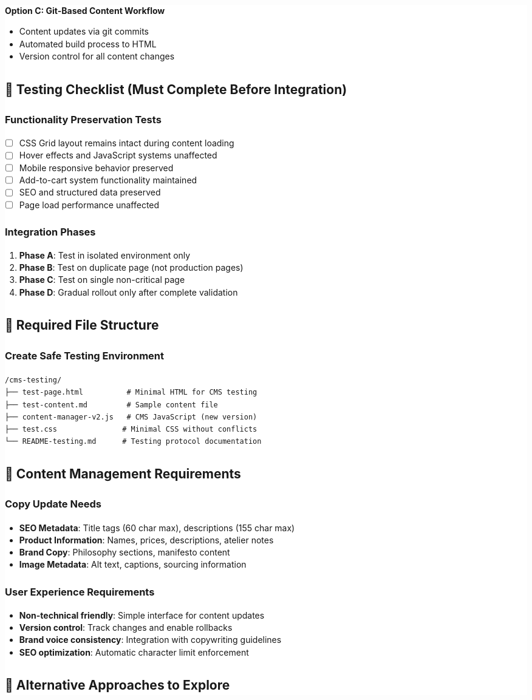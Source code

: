 **Option C: Git-Based Content Workflow**
- Content updates via git commits
- Automated build process to HTML
- Version control for all content changes

## 🧪 Testing Checklist (Must Complete Before Integration)

### Functionality Preservation Tests
- [ ] CSS Grid layout remains intact during content loading
- [ ] Hover effects and JavaScript systems unaffected
- [ ] Mobile responsive behavior preserved
- [ ] Add-to-cart system functionality maintained
- [ ] SEO and structured data preserved
- [ ] Page load performance unaffected

### Integration Phases
1. **Phase A**: Test in isolated environment only
2. **Phase B**: Test on duplicate page (not production pages)
3. **Phase C**: Test on single non-critical page
4. **Phase D**: Gradual rollout only after complete validation

## 📁 Required File Structure

### Create Safe Testing Environment
```
/cms-testing/
├── test-page.html          # Minimal HTML for CMS testing
├── test-content.md         # Sample content file
├── content-manager-v2.js   # CMS JavaScript (new version)
├── test.css               # Minimal CSS without conflicts
└── README-testing.md      # Testing protocol documentation
```

## 🎨 Content Management Requirements

### Copy Update Needs
- **SEO Metadata**: Title tags (60 char max), descriptions (155 char max)
- **Product Information**: Names, prices, descriptions, atelier notes
- **Brand Copy**: Philosophy sections, manifesto content
- **Image Metadata**: Alt text, captions, sourcing information

### User Experience Requirements
- **Non-technical friendly**: Simple interface for content updates
- **Version control**: Track changes and enable rollbacks
- **Brand voice consistency**: Integration with copywriting guidelines
- **SEO optimization**: Automatic character limit enforcement

## 🔄 Alternative Approaches to Explore
